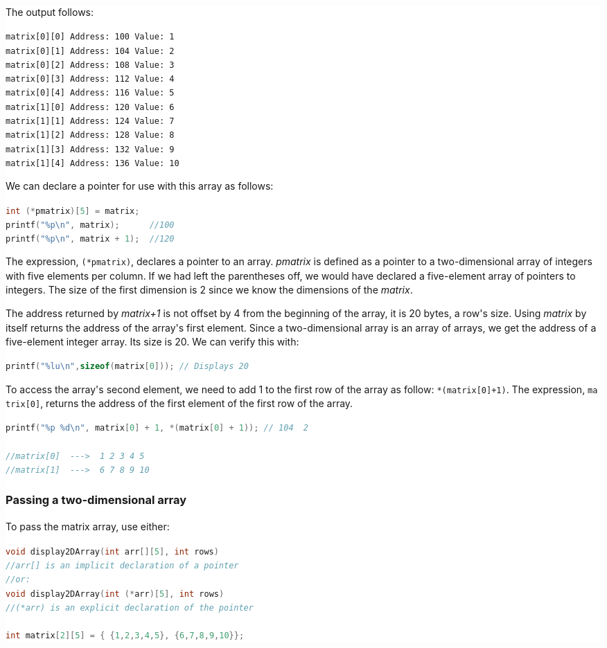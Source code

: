 The output follows:
```
matrix[0][0] Address: 100 Value: 1
matrix[0][1] Address: 104 Value: 2
matrix[0][2] Address: 108 Value: 3
matrix[0][3] Address: 112 Value: 4
matrix[0][4] Address: 116 Value: 5
matrix[1][0] Address: 120 Value: 6
matrix[1][1] Address: 124 Value: 7
matrix[1][2] Address: 128 Value: 8
matrix[1][3] Address: 132 Value: 9
matrix[1][4] Address: 136 Value: 10
```

We can declare a pointer for use with this array as follows:
```c
int (*pmatrix)[5] = matrix;
printf("%p\n", matrix);      //100
printf("%p\n", matrix + 1);  //120
```

The expression, `(*pmatrix)`, declares a pointer to an array. *pmatrix* is defined as a pointer to a two-dimensional array of integers with five elements per column. If we had left the parentheses off, we would have declared a five-element array of pointers to integers. The size of the first dimension is 2 since we know the dimensions of the *matrix*.

The address returned by *matrix+1* is not offset by 4 from the beginning of the array, it is 20 bytes, a row's size. Using *matrix* by itself returns the address of the array's first element. Since a two-dimensional array is an array of arrays, we get the address of a five-element integer array. Its size is 20. We can verify this with:
```c
printf("%lu\n",sizeof(matrix[0])); // Displays 20
```

To access the array's second element, we need to add 1 to the first row of the array as follow: `*(matrix[0]+1)`. The expression, `matrix[0]`, returns the address of the first element of the first row of the array.
```c
printf("%p %d\n", matrix[0] + 1, *(matrix[0] + 1)); // 104  2

//matrix[0]  --->  1 2 3 4 5
//matrix[1]  --->  6 7 8 9 10
```

### Passing a two-dimensional array

To pass the matrix array, use either:
```c
void display2DArray(int arr[][5], int rows)
//arr[] is an implicit declaration of a pointer
//or:
void display2DArray(int (*arr)[5], int rows)
//(*arr) is an explicit declaration of the pointer

int matrix[2][5] = { {1,2,3,4,5}, {6,7,8,9,10}};
```
